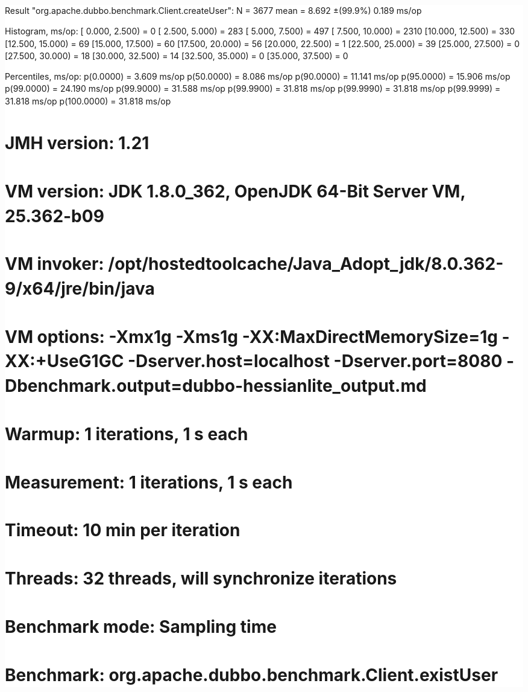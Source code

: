 

Result "org.apache.dubbo.benchmark.Client.createUser":
  N = 3677
  mean =      8.692 ±(99.9%) 0.189 ms/op

  Histogram, ms/op:
    [ 0.000,  2.500) = 0 
    [ 2.500,  5.000) = 283 
    [ 5.000,  7.500) = 497 
    [ 7.500, 10.000) = 2310 
    [10.000, 12.500) = 330 
    [12.500, 15.000) = 69 
    [15.000, 17.500) = 60 
    [17.500, 20.000) = 56 
    [20.000, 22.500) = 1 
    [22.500, 25.000) = 39 
    [25.000, 27.500) = 0 
    [27.500, 30.000) = 18 
    [30.000, 32.500) = 14 
    [32.500, 35.000) = 0 
    [35.000, 37.500) = 0 

  Percentiles, ms/op:
      p(0.0000) =      3.609 ms/op
     p(50.0000) =      8.086 ms/op
     p(90.0000) =     11.141 ms/op
     p(95.0000) =     15.906 ms/op
     p(99.0000) =     24.190 ms/op
     p(99.9000) =     31.588 ms/op
     p(99.9900) =     31.818 ms/op
     p(99.9990) =     31.818 ms/op
     p(99.9999) =     31.818 ms/op
    p(100.0000) =     31.818 ms/op


# JMH version: 1.21
# VM version: JDK 1.8.0_362, OpenJDK 64-Bit Server VM, 25.362-b09
# VM invoker: /opt/hostedtoolcache/Java_Adopt_jdk/8.0.362-9/x64/jre/bin/java
# VM options: -Xmx1g -Xms1g -XX:MaxDirectMemorySize=1g -XX:+UseG1GC -Dserver.host=localhost -Dserver.port=8080 -Dbenchmark.output=dubbo-hessianlite_output.md
# Warmup: 1 iterations, 1 s each
# Measurement: 1 iterations, 1 s each
# Timeout: 10 min per iteration
# Threads: 32 threads, will synchronize iterations
# Benchmark mode: Sampling time
# Benchmark: org.apache.dubbo.benchmark.Client.existUser

